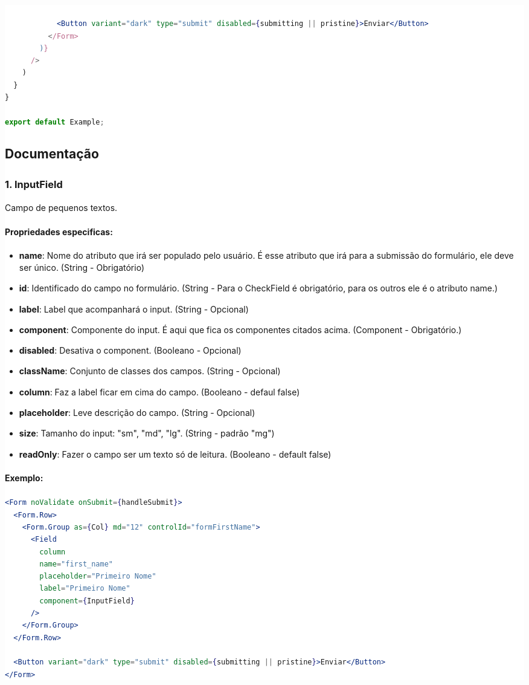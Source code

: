 ```jsx

            <Button variant="dark" type="submit" disabled={submitting || pristine}>Enviar</Button>
          </Form>
        )}
      />
    )
  }
}

export default Example;
```

## Documentação

### 1. InputField

Campo de pequenos textos.

#### Propriedades especificas:

* **name**: Nome do atributo que irá ser populado pelo usuário. É esse atributo que irá para a submissão do formulário, ele deve ser único. (String - Obrigatório)

* **id**: Identificado do campo no formulário. (String - Para o CheckField é obrigatório, para os outros ele é o atributo name.)

* **label**: Label que acompanhará o input. (String - Opcional)

* **component**: Componente do input. É aqui que fica os componentes citados acima. (Component - Obrigatório.)

* **disabled**: Desativa o component. (Booleano - Opcional)

* **className**: Conjunto de classes dos campos. (String - Opcional)

* **column**: Faz a label ficar em cima do campo. (Booleano - defaul false)

* **placeholder**: Leve descrição do campo. (String - Opcional)

* **size**: Tamanho do input: "sm", "md", "lg". (String - padrão "mg")

* **readOnly**: Fazer o campo ser um texto só de leitura. (Booleano - default false)

#### Exemplo:

```jsx
<Form noValidate onSubmit={handleSubmit}>
  <Form.Row>
    <Form.Group as={Col} md="12" controlId="formFirstName">
      <Field
        column
        name="first_name"
        placeholder="Primeiro Nome"
        label="Primeiro Nome"
        component={InputField}
      />
    </Form.Group>
  </Form.Row>

  <Button variant="dark" type="submit" disabled={submitting || pristine}>Enviar</Button>
</Form>
```
